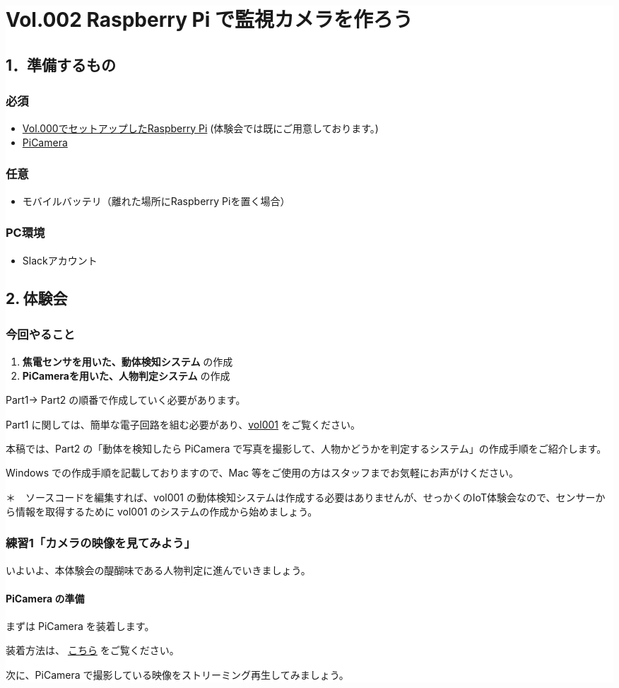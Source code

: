 # Vol.002 Raspberry Pi で監視カメラを作ろう

## 1．準備するもの

### 必須

* [Vol.000でセットアップしたRaspberry Pi](../vol000-raspberrypi-setup/README.md)
(体験会では既にご用意しております。)
* [PiCamera](https://www.amazon.co.jp/dp/B01D1D0DJ0)


### 任意

* モバイルバッテリ（離れた場所にRaspberry Piを置く場合）


### PC環境

* Slackアカウント


## 2. 体験会

### 今回やること

1. **焦電センサを用いた、動体検知システム** の作成
2. **PiCameraを用いた、人物判定システム** の作成

Part1→ Part2 の順番で作成していく必要があります。

Part1 に関しては、簡単な電子回路を組む必要があり、[vol001](../vol001-pyroelectric-sensor/README.md) をご覧ください。

本稿では、Part2 の「動体を検知したら PiCamera で写真を撮影して、人物かどうかを判定するシステム」の作成手順をご紹介します。

Windows での作成手順を記載しておりますので、Mac 等をご使用の方はスタッフまでお気軽にお声がけください。

＊　ソースコードを編集すれば、vol001 の動体検知システムは作成する必要はありませんが、せっかくのIoT体験会なので、センサーから情報を取得するために vol001 のシステムの作成から始めましょう。


### 練習1「カメラの映像を見てみよう」

いよいよ、本体験会の醍醐味である人物判定に進んでいきましょう。

#### PiCamera の準備

まずは PiCamera を装着します。

装着方法は、
[こちら](https://github.com/cami/IoT-Hands-on/blob/feature/vol002/vol001-pyroelectric-sensor/README.md#picamera-%E3%82%92-raspberrypi-%E3%81%AB%E8%A3%85%E7%9D%80%E3%81%99%E3%82%8B)
をご覧ください。

次に、PiCamera で撮影している映像をストリーミング再生してみましょう。
